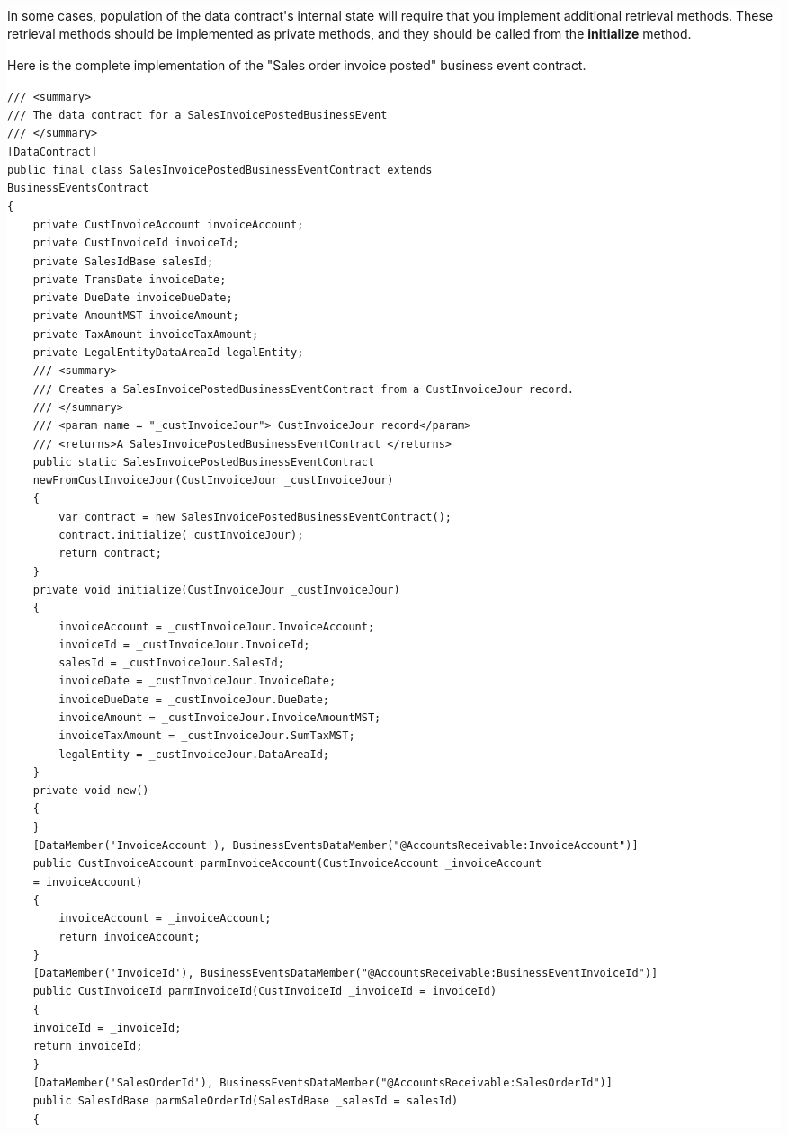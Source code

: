 In some cases, population of the data contract's internal state will require that you implement additional retrieval methods. These retrieval methods should be implemented as private methods, and they should be called from the **initialize** method.

Here is the complete implementation of the "Sales order invoice posted" business event contract.

```
/// <summary>
/// The data contract for a SalesInvoicePostedBusinessEvent
/// </summary>
[DataContract]
public final class SalesInvoicePostedBusinessEventContract extends
BusinessEventsContract
{
    private CustInvoiceAccount invoiceAccount;
    private CustInvoiceId invoiceId;
    private SalesIdBase salesId;
    private TransDate invoiceDate;
    private DueDate invoiceDueDate;
    private AmountMST invoiceAmount;
    private TaxAmount invoiceTaxAmount;
    private LegalEntityDataAreaId legalEntity;
    /// <summary>
    /// Creates a SalesInvoicePostedBusinessEventContract from a CustInvoiceJour record.
    /// </summary>
    /// <param name = "_custInvoiceJour"> CustInvoiceJour record</param>
    /// <returns>A SalesInvoicePostedBusinessEventContract </returns>
    public static SalesInvoicePostedBusinessEventContract
    newFromCustInvoiceJour(CustInvoiceJour _custInvoiceJour)
    {
        var contract = new SalesInvoicePostedBusinessEventContract();
        contract.initialize(_custInvoiceJour);
        return contract;
    }
    private void initialize(CustInvoiceJour _custInvoiceJour)
    {
        invoiceAccount = _custInvoiceJour.InvoiceAccount;
        invoiceId = _custInvoiceJour.InvoiceId;
        salesId = _custInvoiceJour.SalesId;
        invoiceDate = _custInvoiceJour.InvoiceDate;
        invoiceDueDate = _custInvoiceJour.DueDate;
        invoiceAmount = _custInvoiceJour.InvoiceAmountMST;
        invoiceTaxAmount = _custInvoiceJour.SumTaxMST;
        legalEntity = _custInvoiceJour.DataAreaId;
    }
    private void new()
    {
    }
    [DataMember('InvoiceAccount'), BusinessEventsDataMember("@AccountsReceivable:InvoiceAccount")]
    public CustInvoiceAccount parmInvoiceAccount(CustInvoiceAccount _invoiceAccount
    = invoiceAccount)
    {
        invoiceAccount = _invoiceAccount;
        return invoiceAccount;
    }
    [DataMember('InvoiceId'), BusinessEventsDataMember("@AccountsReceivable:BusinessEventInvoiceId")]
    public CustInvoiceId parmInvoiceId(CustInvoiceId _invoiceId = invoiceId)
    {
    invoiceId = _invoiceId;
    return invoiceId;
    }
    [DataMember('SalesOrderId'), BusinessEventsDataMember("@AccountsReceivable:SalesOrderId")]
    public SalesIdBase parmSaleOrderId(SalesIdBase _salesId = salesId)
    {
```
